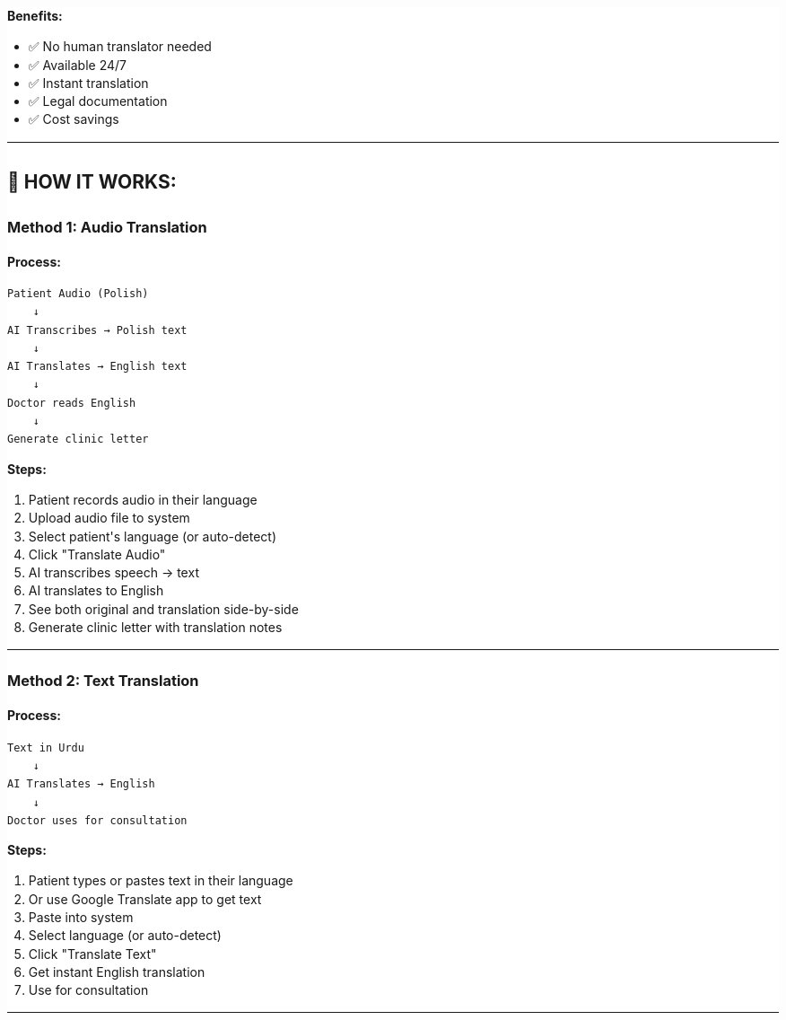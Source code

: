 **Benefits:**
- ✅ No human translator needed
- ✅ Available 24/7
- ✅ Instant translation
- ✅ Legal documentation
- ✅ Cost savings

---

## 🎯 HOW IT WORKS:

### **Method 1: Audio Translation**

**Process:**
```
Patient Audio (Polish) 
    ↓
AI Transcribes → Polish text
    ↓
AI Translates → English text
    ↓
Doctor reads English
    ↓
Generate clinic letter
```

**Steps:**
1. Patient records audio in their language
2. Upload audio file to system
3. Select patient's language (or auto-detect)
4. Click "Translate Audio"
5. AI transcribes speech → text
6. AI translates to English
7. See both original and translation side-by-side
8. Generate clinic letter with translation notes

---

### **Method 2: Text Translation**

**Process:**
```
Text in Urdu
    ↓
AI Translates → English
    ↓
Doctor uses for consultation
```

**Steps:**
1. Patient types or pastes text in their language
2. Or use Google Translate app to get text
3. Paste into system
4. Select language (or auto-detect)
5. Click "Translate Text"
6. Get instant English translation
7. Use for consultation

---